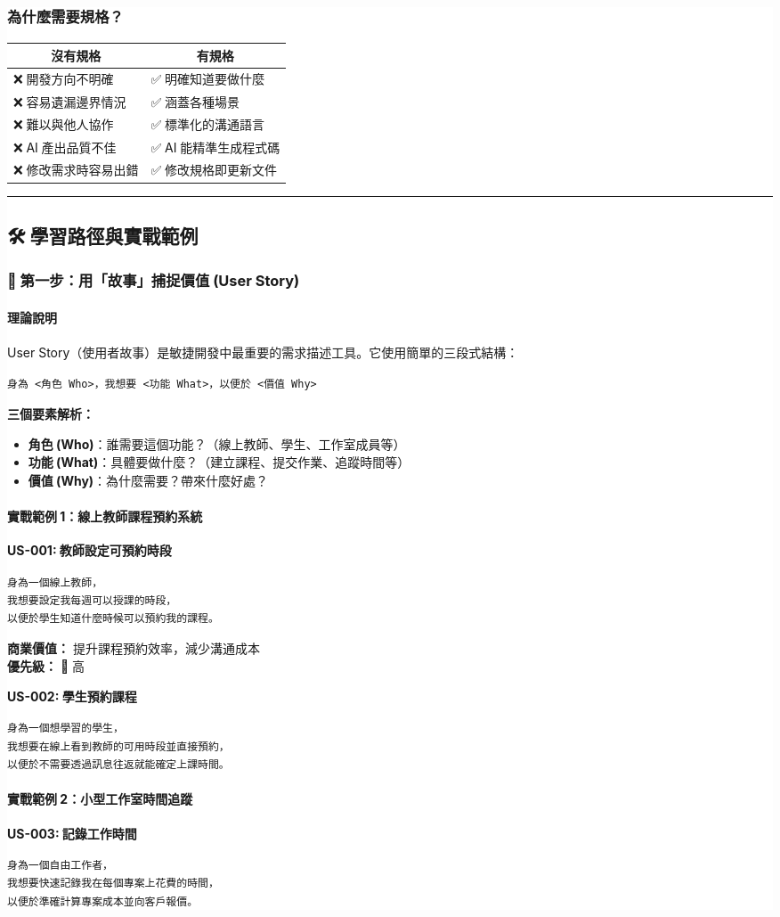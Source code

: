 ### 為什麼需要規格？

| 沒有規格 | 有規格 |
|---------|--------|
| ❌ 開發方向不明確 | ✅ 明確知道要做什麼 |
| ❌ 容易遺漏邊界情況 | ✅ 涵蓋各種場景 |
| ❌ 難以與他人協作 | ✅ 標準化的溝通語言 |
| ❌ AI 產出品質不佳 | ✅ AI 能精準生成程式碼 |
| ❌ 修改需求時容易出錯 | ✅ 修改規格即更新文件 |

---

## 🛠️ 學習路徑與實戰範例

### 📝 第一步：用「故事」捕捉價值 (User Story)

#### 理論說明
User Story（使用者故事）是敏捷開發中最重要的需求描述工具。它使用簡單的三段式結構：

```
身為 <角色 Who>，我想要 <功能 What>，以便於 <價值 Why>
```

**三個要素解析：**
- **角色 (Who)**：誰需要這個功能？（線上教師、學生、工作室成員等）
- **功能 (What)**：具體要做什麼？（建立課程、提交作業、追蹤時間等）
- **價值 (Why)**：為什麼需要？帶來什麼好處？

#### 實戰範例 1：線上教師課程預約系統

**US-001: 教師設定可預約時段**
```
身為一個線上教師，
我想要設定我每週可以授課的時段，
以便於學生知道什麼時候可以預約我的課程。
```
**商業價值：** 提升課程預約效率，減少溝通成本  
**優先級：** 🔴 高

**US-002: 學生預約課程**
```
身為一個想學習的學生，
我想要在線上看到教師的可用時段並直接預約，
以便於不需要透過訊息往返就能確定上課時間。
```

#### 實戰範例 2：小型工作室時間追蹤

**US-003: 記錄工作時間**
```
身為一個自由工作者，
我想要快速記錄我在每個專案上花費的時間，
以便於準確計算專案成本並向客戶報價。
```
